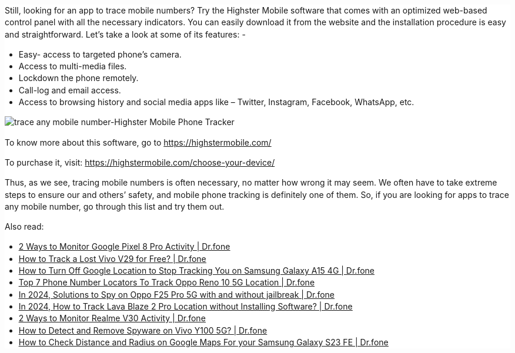 Still, looking for an app to trace mobile numbers? Try the Highster Mobile software that comes with an optimized web-based control panel with all the necessary indicators. You can easily download it from the website and the installation procedure is easy and straightforward. Let’s take a look at some of its features: -

- Easy- access to targeted phone’s camera.
- Access to multi-media files.
- Lockdown the phone remotely.
- Call-log and email access.
- Access to browsing history and social media apps like – Twitter, Instagram, Facebook, WhatsApp, etc.

![trace any mobile number-Highster Mobile Phone Tracker](https://images.wondershare.com/drfone/article/2017/10/15089050987861.jpg)

To know more about this software, go to <https://highstermobile.com/>

To purchase it, visit: <https://highstermobile.com/choose-your-device/>

Thus, as we see, tracing mobile numbers is often necessary, no matter how wrong it may seem. We often have to take extreme steps to ensure our and others’ safety, and mobile phone tracking is definitely one of them. So, if you are looking for apps to trace any mobile number, go through this list and try them out.




<ins class="adsbygoogle"
     style="display:block"
     data-ad-format="autorelaxed"
     data-ad-client="ca-pub-7571918770474297"
     data-ad-slot="1223367746"></ins>
<ins class="adsbygoogle"
     style="display:block"
     data-ad-client="ca-pub-7571918770474297"
     data-ad-slot="8358498916"
     data-ad-format="auto"
     data-full-width-responsive="true"></ins>


<span class="atpl-alsoreadstyle">Also read:</span>
<div><ul>
<li><a href="https://android-location-track.techidaily.com/2-ways-to-monitor-google-pixel-8-pro-activity-drfone-by-drfone-virtual-android/"><u>2 Ways to Monitor Google Pixel 8 Pro Activity | Dr.fone</u></a></li>
<li><a href="https://android-location-track.techidaily.com/how-to-track-a-lost-vivo-v29-for-free-drfone-by-drfone-virtual-android/"><u>How to Track a Lost Vivo V29 for Free? | Dr.fone</u></a></li>
<li><a href="https://android-location-track.techidaily.com/how-to-turn-off-google-location-to-stop-tracking-you-on-samsung-galaxy-a15-4g-drfone-by-drfone-virtual-android/"><u>How to Turn Off Google Location to Stop Tracking You on Samsung Galaxy A15 4G | Dr.fone</u></a></li>
<li><a href="https://android-location-track.techidaily.com/top-7-phone-number-locators-to-track-oppo-reno-10-5g-location-drfone-by-drfone-virtual-android/"><u>Top 7 Phone Number Locators To Track Oppo Reno 10 5G Location | Dr.fone</u></a></li>
<li><a href="https://android-location-track.techidaily.com/in-2024-solutions-to-spy-on-oppo-f25-pro-5g-with-and-without-jailbreak-drfone-by-drfone-virtual-android/"><u>In 2024, Solutions to Spy on Oppo F25 Pro 5G with and without jailbreak | Dr.fone</u></a></li>
<li><a href="https://android-location-track.techidaily.com/in-2024-how-to-track-lava-blaze-2-pro-location-without-installing-software-drfone-by-drfone-virtual-android/"><u>In 2024, How to Track Lava Blaze 2 Pro Location without Installing Software? | Dr.fone</u></a></li>
<li><a href="https://android-location-track.techidaily.com/2-ways-to-monitor-realme-v30-activity-drfone-by-drfone-virtual-android/"><u>2 Ways to Monitor Realme V30 Activity | Dr.fone</u></a></li>
<li><a href="https://android-location-track.techidaily.com/how-to-detect-and-remove-spyware-on-vivo-y100-5g-drfone-by-drfone-virtual-android/"><u>How to Detect and Remove Spyware on Vivo Y100 5G? | Dr.fone</u></a></li>
<li><a href="https://android-location-track.techidaily.com/how-to-check-distance-and-radius-on-google-maps-for-your-samsung-galaxy-s23-fe-drfone-by-drfone-virtual-android/"><u>How to Check Distance and Radius on Google Maps For your Samsung Galaxy S23 FE | Dr.fone</u></a></li>
